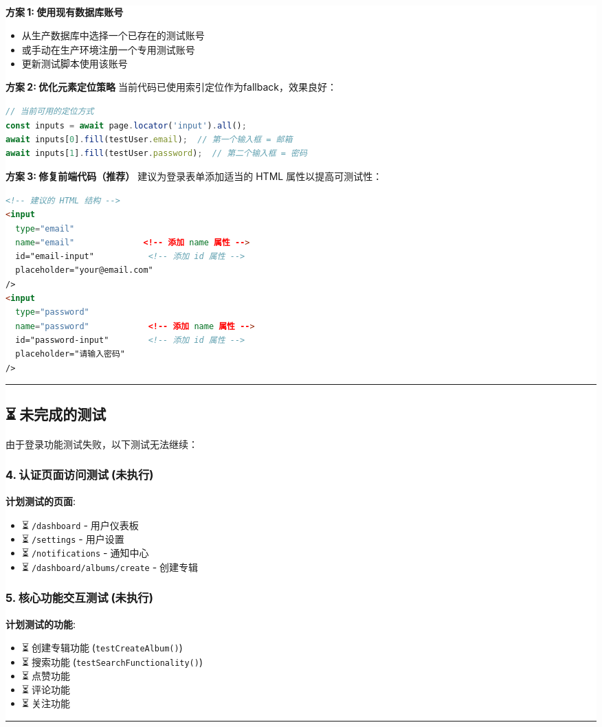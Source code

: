 **方案 1: 使用现有数据库账号**
- 从生产数据库中选择一个已存在的测试账号
- 或手动在生产环境注册一个专用测试账号
- 更新测试脚本使用该账号

**方案 2: 优化元素定位策略**
当前代码已使用索引定位作为fallback，效果良好：
```javascript
// 当前可用的定位方式
const inputs = await page.locator('input').all();
await inputs[0].fill(testUser.email);  // 第一个输入框 = 邮箱
await inputs[1].fill(testUser.password);  // 第二个输入框 = 密码
```

**方案 3: 修复前端代码（推荐）**
建议为登录表单添加适当的 HTML 属性以提高可测试性：
```html
<!-- 建议的 HTML 结构 -->
<input
  type="email"
  name="email"              <!-- 添加 name 属性 -->
  id="email-input"           <!-- 添加 id 属性 -->
  placeholder="your@email.com"
/>
<input
  type="password"
  name="password"            <!-- 添加 name 属性 -->
  id="password-input"        <!-- 添加 id 属性 -->
  placeholder="请输入密码"
/>
```

---

## ⏳ 未完成的测试

由于登录功能测试失败，以下测试无法继续：

### 4. 认证页面访问测试 (未执行)

**计划测试的页面**:
- ⏳ `/dashboard` - 用户仪表板
- ⏳ `/settings` - 用户设置
- ⏳ `/notifications` - 通知中心
- ⏳ `/dashboard/albums/create` - 创建专辑

### 5. 核心功能交互测试 (未执行)

**计划测试的功能**:
- ⏳ 创建专辑功能 (`testCreateAlbum()`)
- ⏳ 搜索功能 (`testSearchFunctionality()`)
- ⏳ 点赞功能
- ⏳ 评论功能
- ⏳ 关注功能

---